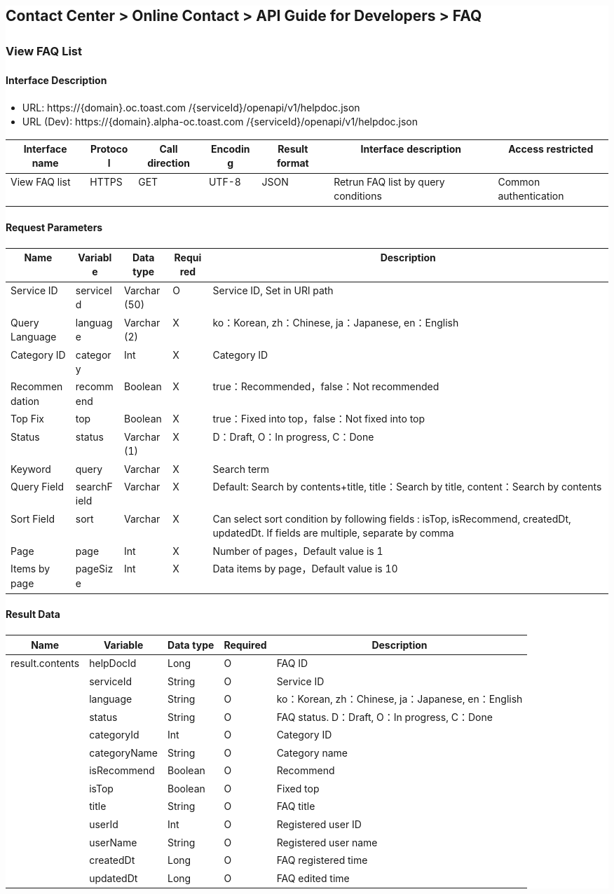 ## Contact Center > Online Contact > API Guide for Developers > FAQ

### View FAQ List
#### Interface Description
- URL: https://{domain}.oc.toast.com /{serviceId}/openapi/v1/helpdoc.json			
- URL (Dev): https://{domain}.alpha-oc.toast.com /{serviceId}/openapi/v1/helpdoc.json			
	
|Interface name | Protocol | Call direction | Encoding | Result format | Interface description | Access restricted|
|------------|-------|--------|-----|--------|--------------|------------|
|View FAQ list |HTTPS  |GET    |UTF-8|JSON    |Retrun FAQ list by query conditions|Common authentication   |

#### Request Parameters
|Name |Variable |Data type |Required | Description|
|-----|----|-----------|-----|----|
|Service ID	|serviceId	|Varchar(50)	|O	|Service ID, Set in URl path|
|Query Language	|language	|Varchar(2)	|X	|ko：Korean, zh：Chinese, ja：Japanese, en：English|
|Category ID	|category	|Int	|X	|Category ID|
|Recommendation	|recommend	|Boolean	|X	|true：Recommended，false：Not recommended|
|Top Fix	|top	|Boolean	|X	|true：Fixed into top，false：Not fixed into top|
|Status	|status	|Varchar(1)	|X	|D：Draft, O：In progress, C：Done|
|Keyword	|query	|Varchar	|X	|Search term|
|Query Field	|searchField	|Varchar	|X	|Default: Search by contents+title, title：Search by title, content：Search by contents|
|Sort Field	|sort	|Varchar	|X	|Can select sort condition by following fields : isTop, isRecommend, createdDt, updatedDt. If fields are multiple, separate by comma|
|Page	|page	|Int	|X	|Number of pages，Default value is 1| 
|Items by page	|pageSize	|Int	|X	|Data items by page，Default value is 10|

#### Result Data
|Name |Variable |Data type |Required | Description|
|-----|----|-----------|------|---|
|result.contents	|helpDocId	|Long	|O	|FAQ ID|
|                 |serviceId	        |String	|O	|Service ID|
|	                |language	|String	|O	|ko：Korean, zh：Chinese, ja：Japanese, en：English|
| 	              |status	        |String	|O	|FAQ status. D：Draft, O：In progress, C：Done|
|	                |categoryId	|Int	|O	|Category ID|
|	                |categoryName	|String	|O	|Category name|
|	                |isRecommend	|Boolean	|O	|Recommend|
|	                |isTop	        |Boolean	|O	|Fixed top|
|	                |title	        |String	|O	|FAQ title|
|	                |userId	        |Int	|O	|Registered user ID|
|	                |userName	|String	|O	|Registered user name|
|	                |createdDt	|Long	|O	|FAQ registered time|
|	                |updatedDt	|Long	|O	|FAQ edited time|
